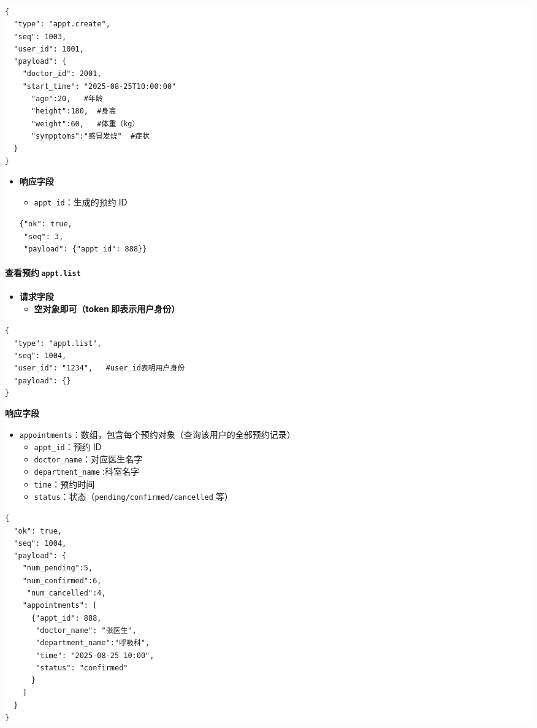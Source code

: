   ```
  {
    "type": "appt.create",
    "seq": 1003,
    "user_id": 1001,
    "payload": {
      "doctor_id": 2001,
      "start_time": "2025-08-25T10:00:00"
        "age":20,   #年龄
        "height":180,  #身高
        "weight":60,   #体重（kg）
  		"sympptoms":"感冒发烧"  #症状
    }
  }
  ```
* **响应字段**

  * `appt_id`：生成的预约 ID

  ```
  {"ok": true, 
   "seq": 3, 
   "payload": {"appt_id": 888}}
  ```

#### 查看预约 `appt.list`

* **请求字段**
  * **空对象即可（token 即表示用户身份）**

```
{
  "type": "appt.list",
  "seq": 1004,
  "user_id": "1234",   #user_id表明用户身份
  "payload": {}
}
```

**响应字段**

* `appointments`：数组，包含每个预约对象（查询该用户的全部预约记录）
  * `appt_id`：预约 ID
  * `doctor_name`：对应医生名字
  * `department_name` :科室名字
  * `time`：预约时间
  * `status`：状态（`pending/confirmed/cancelled` 等）

```
{
  "ok": true,
  "seq": 1004,
  "payload": {
    "num_pending":5,
    "num_confirmed":6,
     "num_cancelled":4,
    "appointments": [
      {"appt_id": 888, 
       "doctor_name": "张医生",
       "department_name":"呼吸科",
       "time": "2025-08-25 10:00", 
       "status": "confirmed"
      }
    ]
  }
}
```
